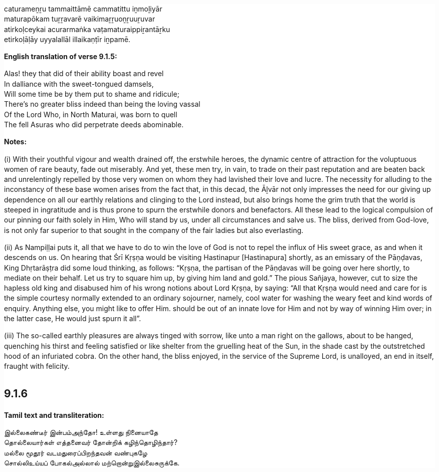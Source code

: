 caturameṉṟu tammaittāmē cammatittu iṉmoḻiyār  
maturapōkam tuṟṟavarē vaikimaṟṟuoṉṟuuṟuvar  
atirkoḷceykai acurarmaṅka vaṭamaturaippiṟantāṟku  
etirkoḷāḷāy uyyalallāl illaikaṇṭīr iṉpamē.

**English translation of verse 9.1.5:**

Alas! they that did of their ability boast and revel  
In dalliance with the sweet-tongued damsels,  
Will some time be by them put to shame and ridicule;  
There’s no greater bliss indeed than being the loving vassal  
Of the Lord Who, in North Maturai, was born to quell  
The fell Asuras who did perpetrate deeds abominable.

**Notes:**

\(i\) With their youthful vigour and wealth drained off, the erstwhile heroes, the dynamic centre of attraction for the voluptuous women of rare beauty, fade out miserably. And yet, these men try, in vain, to trade on their past reputation and are beaten back and unrelentingly repelled by those very women on whom they had lavished their love and lucre. The necessity for alluding to the inconstancy of these base women arises from the fact that, in this decad, the Āḻvār not only impresses the need for our giving up dependence on all our earthly relations and clinging to the Lord instead, but also brings home the grim truth that the world is steeped in ingratitude and is thus prone to spurn the erstwhile donors and benefactors. All these lead to the logical compulsion of our pinning our faith solely in Him, Who will stand by us, under all circumstances and salve us. The bliss, derived from God-love, is not only far superior to that sought in the company of the fair ladies but also everlasting.

\(ii\) As Nampiḷḷai puts it, all that we have to do to win the love of God is not to repel the influx of His sweet grace, as and when it descends on us. On hearing that Śrī Kṛṣṇa would be visiting Hastinapur [Hastinapura] shortly, as an emissary of the Pāṇḍavas, King Dhṛtarāṣṭra did some loud thinking, as follows: “Kṛṣṇa, the partisan of the Pāṇḍavas will be going over here shortly, to mediate on their behalf. Let us try to square him up, by giving him land and gold.” The pious Sañjaya, however, cut to size the hapless old king and disabused him of his wrong notions about Lord Kṛṣṇa, by saying: “All that Kṛṣṇa would need and care for is the simple courtesy normally extended to an ordinary sojourner, namely, cool water for washing the weary feet and kind words of enquiry. Anything else, you might like to offer Him. should be out of an innate love for Him and not by way of winning Him over; in the latter case, He would just spurn it all”.

\(iii\) The so-called earthly pleasures are always tinged with sorrow, like unto a man right on the gallows, about to be hanged, quenching his thirst and feeling satisfied or like shelter from the gruelling heat of the Sun, in the shade cast by the outstretched hood of an infuriated cobra. On the other hand, the bliss enjoyed, in the service of the Supreme Lord, is unalloyed, an end in itself, fraught with felicity.




## 9.1.6
**Tamil text and transliteration:**

இல்லைகண்டீர் இன்பம்அந்தோ! உள்ளது நினையாதே  
தொல்லையார்கள் எத்தனைவர் தோன்றிக் கழிந்தொழிந்தார்?  
மல்லை மூதூர் வடமதுரைப்பிறந்தவன் வண்புகழே  
சொல்லிஉய்யப் போகல்அல்லால் மற்றொன்றுஇல்லைசுருக்கே.
